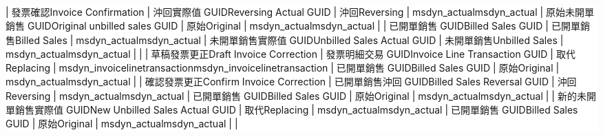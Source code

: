 | <span data-ttu-id="a26a3-330">發票確認</span><span class="sxs-lookup"><span data-stu-id="a26a3-330">Invoice Confirmation</span></span>           | <span data-ttu-id="a26a3-331">沖回實際值 GUID</span><span class="sxs-lookup"><span data-stu-id="a26a3-331">Reversing Actual GUID</span></span>         | <span data-ttu-id="a26a3-332">沖回</span><span class="sxs-lookup"><span data-stu-id="a26a3-332">Reversing</span></span>          | <span data-ttu-id="a26a3-333">msdyn_actual</span><span class="sxs-lookup"><span data-stu-id="a26a3-333">msdyn_actual</span></span>                 | <span data-ttu-id="a26a3-334">原始未開單銷售 GUID</span><span class="sxs-lookup"><span data-stu-id="a26a3-334">Original unbilled sales GUID</span></span> | <span data-ttu-id="a26a3-335">原始</span><span class="sxs-lookup"><span data-stu-id="a26a3-335">Original</span></span>           | <span data-ttu-id="a26a3-336">msdyn_actual</span><span class="sxs-lookup"><span data-stu-id="a26a3-336">msdyn_actual</span></span>       |
| <span data-ttu-id="a26a3-337">已開單銷售 GUID</span><span class="sxs-lookup"><span data-stu-id="a26a3-337">Billed Sales GUID</span></span>              | <span data-ttu-id="a26a3-338">已開單銷售</span><span class="sxs-lookup"><span data-stu-id="a26a3-338">Billed Sales</span></span>                  | <span data-ttu-id="a26a3-339">msdyn_actual</span><span class="sxs-lookup"><span data-stu-id="a26a3-339">msdyn_actual</span></span>       | <span data-ttu-id="a26a3-340">未開單銷售實際值 GUID</span><span class="sxs-lookup"><span data-stu-id="a26a3-340">Unbilled Sales Actual GUID</span></span>   | <span data-ttu-id="a26a3-341">未開單銷售</span><span class="sxs-lookup"><span data-stu-id="a26a3-341">Unbilled Sales</span></span>               | <span data-ttu-id="a26a3-342">msdyn_actual</span><span class="sxs-lookup"><span data-stu-id="a26a3-342">msdyn_actual</span></span>       |                    |
| <span data-ttu-id="a26a3-343">草稿發票更正</span><span class="sxs-lookup"><span data-stu-id="a26a3-343">Draft Invoice Correction</span></span>       | <span data-ttu-id="a26a3-344">發票明細交易 GUID</span><span class="sxs-lookup"><span data-stu-id="a26a3-344">Invoice Line Transaction GUID</span></span> | <span data-ttu-id="a26a3-345">取代</span><span class="sxs-lookup"><span data-stu-id="a26a3-345">Replacing</span></span>          | <span data-ttu-id="a26a3-346">msdyn_invoicelinetransaction</span><span class="sxs-lookup"><span data-stu-id="a26a3-346">msdyn_invoicelinetransaction</span></span> | <span data-ttu-id="a26a3-347">已開單銷售 GUID</span><span class="sxs-lookup"><span data-stu-id="a26a3-347">Billed Sales GUID</span></span>            | <span data-ttu-id="a26a3-348">原始</span><span class="sxs-lookup"><span data-stu-id="a26a3-348">Original</span></span>           | <span data-ttu-id="a26a3-349">msdyn_actual</span><span class="sxs-lookup"><span data-stu-id="a26a3-349">msdyn_actual</span></span>       |
| <span data-ttu-id="a26a3-350">確認發票更正</span><span class="sxs-lookup"><span data-stu-id="a26a3-350">Confirm Invoice Correction</span></span>     | <span data-ttu-id="a26a3-351">已開單銷售沖回 GUID</span><span class="sxs-lookup"><span data-stu-id="a26a3-351">Billed Sales Reversal GUID</span></span>    | <span data-ttu-id="a26a3-352">沖回</span><span class="sxs-lookup"><span data-stu-id="a26a3-352">Reversing</span></span>          | <span data-ttu-id="a26a3-353">msdyn_actual</span><span class="sxs-lookup"><span data-stu-id="a26a3-353">msdyn_actual</span></span>                 | <span data-ttu-id="a26a3-354">已開單銷售 GUID</span><span class="sxs-lookup"><span data-stu-id="a26a3-354">Billed Sales GUID</span></span>            | <span data-ttu-id="a26a3-355">原始</span><span class="sxs-lookup"><span data-stu-id="a26a3-355">Original</span></span>           | <span data-ttu-id="a26a3-356">msdyn_actual</span><span class="sxs-lookup"><span data-stu-id="a26a3-356">msdyn_actual</span></span>       |
| <span data-ttu-id="a26a3-357">新的未開單銷售實際值 GUID</span><span class="sxs-lookup"><span data-stu-id="a26a3-357">New Unbilled Sales Actual GUID</span></span> | <span data-ttu-id="a26a3-358">取代</span><span class="sxs-lookup"><span data-stu-id="a26a3-358">Replacing</span></span>                     | <span data-ttu-id="a26a3-359">msdyn_actual</span><span class="sxs-lookup"><span data-stu-id="a26a3-359">msdyn_actual</span></span>       | <span data-ttu-id="a26a3-360">已開單銷售 GUID</span><span class="sxs-lookup"><span data-stu-id="a26a3-360">Billed Sales GUID</span></span>            | <span data-ttu-id="a26a3-361">原始</span><span class="sxs-lookup"><span data-stu-id="a26a3-361">Original</span></span>                     | <span data-ttu-id="a26a3-362">msdyn_actual</span><span class="sxs-lookup"><span data-stu-id="a26a3-362">msdyn_actual</span></span>       |                    |
